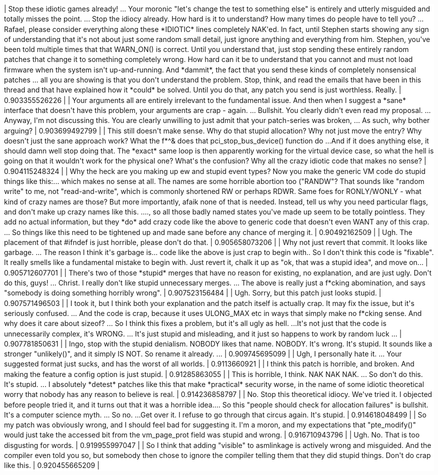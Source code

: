 | Stop these idiotic games already! ... Your moronic "let's change the test to something else" is entirely and utterly misguided and totally misses the point. ... Stop the idiocy already. How hard is it to understand? How many times do people have to tell you? ... Rafael, please consider everything along these \*IDIOTIC\* lines completely NAK'ed. In fact, until Stephen starts showing any sign of understanding that it's not about just some random small detail, just ignore anything and everything from him. Stephen, you've been told multiple times that that WARN_ON() is correct. Until you understand that, just stop sending these entirely random patches that change it to something completely wrong. How hard can it be to understand that you cannot and must not load firmware when the system isn't up-and-running. And \*dammit\*, the fact that you send these kinds of completely nonsensical patches ... all you are showing is that you don't understand the problem. Stop, think, and read the emails that have been in this thread and that have explained how it \*could\* be solved. Until you do that, any patch you send is just worthless. Really. | 0.903355526226 |
| Your arguments all are entirely irrelevant to the fundamental issue.  And then when I suggest a \*sane\* interface that doesn't have this problem, your arguments are crap - again. ...  Bullshit. You clearly didn't even read my proposal. ...  Anyway, I'm not discussing this. You are clearly unwilling to just admit that your patch-series was broken, ... As such, why bother arguing? | 0.903699492799 |
| This still doesn't make sense. Why do that stupid allocation? Why not just move the entry? Why doesn't just the sane approach work? What the f\*^& does that pci_stop_bus_device() function do ...And if it does anything else, it should damn well stop doing that. The \*exact\* same loop is then apparently working for the virtual device case, so what the hell is going on that it wouldn't work for the physical one? What's the confusion? Why all the crazy idiotic code that makes no sense? | 0.904115248324 |
| Why the heck are you making up ew and stupid event types? Now you make the generic VM code do stupid things like this:... which makes no sense at all. The names are some horrible abortion too ("RANDW"? That sounds like "random write" to me, not "read-and-write", which is commonly shortened RW or perhaps RDWR. Same foes for RONLY/WONLY - what kind of crazy names are those? But more importantly, afaik none of that is needed. Instead, tell us why you need particular flags, and don't make up crazy names like this. ...., so all those badly named states you've made up seem to be totally pointless. They add no actual information, but they \*do\* add crazy code like the above to generic code that doesn't even WANT any of this crap. ... So things like this need to be tightened up and made sane before any chance of merging it. | 0.90492162509 |
| Ugh. The placement of that #ifndef is just horrible, please don't do that. | 0.905658073206 |
| Why not just revert that commit. It looks like garbage. ... The reason I think it's garbage is... code like the above is just crap to begin with.. So I don't think this code is "fixable". It really smells like a fundamental mistake to begin with. Just revert it, chalk it up as "ok, that was a stupid idea", and move on... | 0.905712607701 |
| There's two of those \*stupid\* merges that have no reason for existing, no explanation, and are just ugly. Don't do this, guys! ... Christ. I really don't like stupid unnecessary merges. ... The above is really just a f\*cking abomination, and says "somebody is doing something horribly wrong". | 0.907523156484 |
| Ugh. Sorry, but this patch just looks stupid. | 0.907571496503 |
| I took it, but I think both your explanation and the patch itself is actually crap. It may fix the issue, but it's seriously confused. ... And the code is crap, because it uses ULONG_MAX etc in ways that simply make no f\*cking sense. And why does it care about sizeof? ... So I think this fixes a problem, but it's all ugly as hell. ...It's not just that the code is unnecessarily complex, it's WRONG. ... It's just stupid and misleading, and it just so happens to work by random luck ... | 0.907781850631 |
| Ingo, stop with the stupid denialism. NOBODY likes that name. NOBODY. It's wrong. It's stupid. It sounds like a stronger "unlikely()", and it simply IS NOT. So rename it already. ... | 0.909745695099 |
| Ugh, I personally hate it. ... Your suggested format just sucks, and has the worst of all worlds. | 0.9113660921 |
| I think this patch is horrible, and broken. And making the feature a config option is just stupid. | 0.91285863055 |
| This is horrible, I think. NAK NAK NAK. ... So don't do this. It's stupid. ... I absolutely \*detest\* patches like this that make \*practical\* security worse, in the name of some idiotic theoretical worry that nobody has any reason to believe is real. | 0.914236858797 |
| No. Stop this theoretical idiocy.  We've tried it. I objected before people tried it, and it turns out that it was a horrible idea.... So this "people should check for allocation failures" is bullshit. It's a computer science myth. ... So no. ...Get over it. I refuse to go through that circus again. It's stupid. | 0.914618048499 |
| So my patch was obviously wrong, and I should feel bad for suggesting it. I'm a moron, and my expectations that "pte_modify()" would just take the accessed bit from the vm_page_prot field was stupid and wrong. | 0.916710943796 |
| Ugh. No. That is too disgusting for words. | 0.919955997047 |
| So I think that adding "visible" to asmlinkage is actively wrong and misguided. And the compiler even told you so, but somebody then chose to ignore the compiler telling them that they did stupid things. Don't do crap like this. | 0.920455665209 |